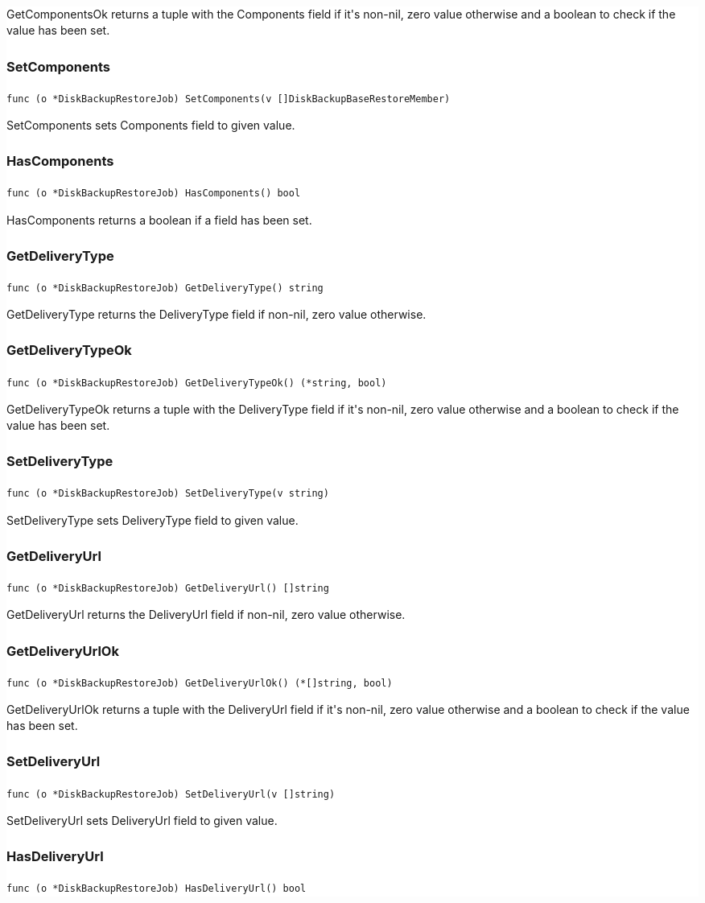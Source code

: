 GetComponentsOk returns a tuple with the Components field if it's non-nil, zero value otherwise
and a boolean to check if the value has been set.

### SetComponents

`func (o *DiskBackupRestoreJob) SetComponents(v []DiskBackupBaseRestoreMember)`

SetComponents sets Components field to given value.

### HasComponents

`func (o *DiskBackupRestoreJob) HasComponents() bool`

HasComponents returns a boolean if a field has been set.

### GetDeliveryType

`func (o *DiskBackupRestoreJob) GetDeliveryType() string`

GetDeliveryType returns the DeliveryType field if non-nil, zero value otherwise.

### GetDeliveryTypeOk

`func (o *DiskBackupRestoreJob) GetDeliveryTypeOk() (*string, bool)`

GetDeliveryTypeOk returns a tuple with the DeliveryType field if it's non-nil, zero value otherwise
and a boolean to check if the value has been set.

### SetDeliveryType

`func (o *DiskBackupRestoreJob) SetDeliveryType(v string)`

SetDeliveryType sets DeliveryType field to given value.


### GetDeliveryUrl

`func (o *DiskBackupRestoreJob) GetDeliveryUrl() []string`

GetDeliveryUrl returns the DeliveryUrl field if non-nil, zero value otherwise.

### GetDeliveryUrlOk

`func (o *DiskBackupRestoreJob) GetDeliveryUrlOk() (*[]string, bool)`

GetDeliveryUrlOk returns a tuple with the DeliveryUrl field if it's non-nil, zero value otherwise
and a boolean to check if the value has been set.

### SetDeliveryUrl

`func (o *DiskBackupRestoreJob) SetDeliveryUrl(v []string)`

SetDeliveryUrl sets DeliveryUrl field to given value.

### HasDeliveryUrl

`func (o *DiskBackupRestoreJob) HasDeliveryUrl() bool`

